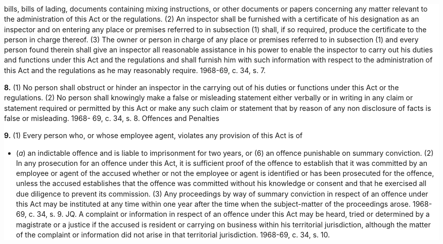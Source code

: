 bills, bills of lading, documents containing
mixing instructions, or other documents or
papers concerning any matter relevant to
the administration of this Act or the
regulations.
(2) An inspector shall be furnished with a
certificate of his designation as an inspector
and on entering any place or premises referred
to in subsection (1) shall, if so required,
produce the certificate to the person in charge
thereof.
(3) The owner or person in charge of any
place or premises referred to in subsection (1)
and every person found therein shall give an
inspector all reasonable assistance in his power
to enable the inspector to carry out his duties
and functions under this Act and the
regulations and shall furnish him with such
information with respect to the administration
of this Act and the regulations as he may
reasonably require. 1968-69, c. 34, s. 7.

**8.** (1) No person shall obstruct or hinder
an inspector in the carrying out of his duties
or functions under this Act or the regulations.
(2) No person shall knowingly make a false
or misleading statement either verbally or in
writing in any claim or statement required or
permitted by this Act or make any such claim
or statement that by reason of any non
disclosure of facts is false or misleading. 1968-
69, c. 34, s. 8.
Offences and Penalties

**9.** (1) Every person who, or whose employee
agent, violates any provision of this Act is
of
  * (_a_) an indictable offence and is liable to
imprisonment for two years, or
(6) an offence punishable on summary
conviction.
(2) In any prosecution for an offence under
this Act, it is sufficient proof of the offence
to establish that it was committed by an
employee or agent of the accused whether or
not the employee or agent is identified or has
been prosecuted for the offence, unless the
accused establishes that the offence was
committed without his knowledge or consent
and that he exercised all due diligence to
prevent its commission.
(3) Any proceedings by way of summary
conviction in respect of an offence under this
Act may be instituted at any time within one
year after the time when the subject-matter
of the proceedings arose. 1968-69, c. 34, s. 9.
JQ. A complaint or information in respect
of an offence under this Act may be heard,
tried or determined by a magistrate or a
justice if the accused is resident or carrying
on business within his territorial jurisdiction,
although the matter of the complaint or
information did not arise in that territorial
jurisdiction. 1968-69, c. 34, s. 10.
